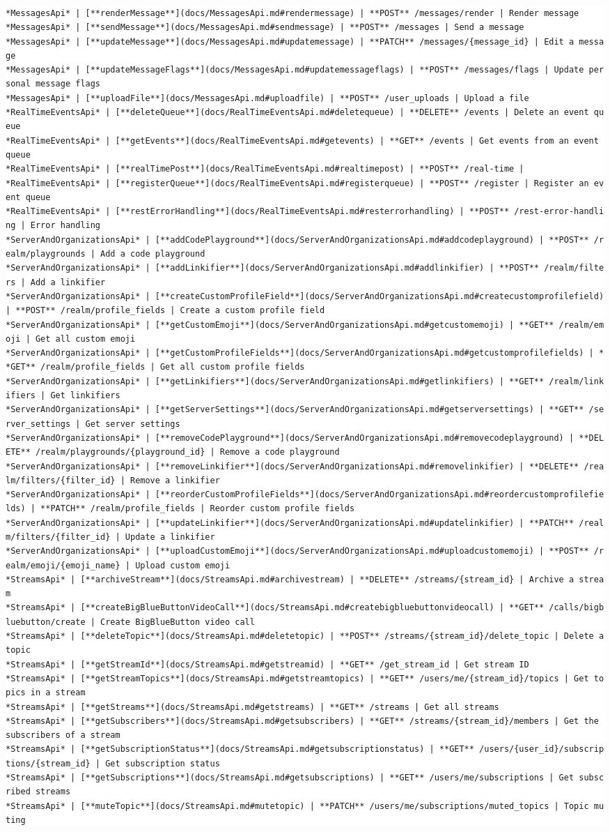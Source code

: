     *MessagesApi* | [**renderMessage**](docs/MessagesApi.md#rendermessage) | **POST** /messages/render | Render message
    *MessagesApi* | [**sendMessage**](docs/MessagesApi.md#sendmessage) | **POST** /messages | Send a message
    *MessagesApi* | [**updateMessage**](docs/MessagesApi.md#updatemessage) | **PATCH** /messages/{message_id} | Edit a message
    *MessagesApi* | [**updateMessageFlags**](docs/MessagesApi.md#updatemessageflags) | **POST** /messages/flags | Update personal message flags
    *MessagesApi* | [**uploadFile**](docs/MessagesApi.md#uploadfile) | **POST** /user_uploads | Upload a file
    *RealTimeEventsApi* | [**deleteQueue**](docs/RealTimeEventsApi.md#deletequeue) | **DELETE** /events | Delete an event queue
    *RealTimeEventsApi* | [**getEvents**](docs/RealTimeEventsApi.md#getevents) | **GET** /events | Get events from an event queue
    *RealTimeEventsApi* | [**realTimePost**](docs/RealTimeEventsApi.md#realtimepost) | **POST** /real-time | 
    *RealTimeEventsApi* | [**registerQueue**](docs/RealTimeEventsApi.md#registerqueue) | **POST** /register | Register an event queue
    *RealTimeEventsApi* | [**restErrorHandling**](docs/RealTimeEventsApi.md#resterrorhandling) | **POST** /rest-error-handling | Error handling
    *ServerAndOrganizationsApi* | [**addCodePlayground**](docs/ServerAndOrganizationsApi.md#addcodeplayground) | **POST** /realm/playgrounds | Add a code playground
    *ServerAndOrganizationsApi* | [**addLinkifier**](docs/ServerAndOrganizationsApi.md#addlinkifier) | **POST** /realm/filters | Add a linkifier
    *ServerAndOrganizationsApi* | [**createCustomProfileField**](docs/ServerAndOrganizationsApi.md#createcustomprofilefield) | **POST** /realm/profile_fields | Create a custom profile field
    *ServerAndOrganizationsApi* | [**getCustomEmoji**](docs/ServerAndOrganizationsApi.md#getcustomemoji) | **GET** /realm/emoji | Get all custom emoji
    *ServerAndOrganizationsApi* | [**getCustomProfileFields**](docs/ServerAndOrganizationsApi.md#getcustomprofilefields) | **GET** /realm/profile_fields | Get all custom profile fields
    *ServerAndOrganizationsApi* | [**getLinkifiers**](docs/ServerAndOrganizationsApi.md#getlinkifiers) | **GET** /realm/linkifiers | Get linkifiers
    *ServerAndOrganizationsApi* | [**getServerSettings**](docs/ServerAndOrganizationsApi.md#getserversettings) | **GET** /server_settings | Get server settings
    *ServerAndOrganizationsApi* | [**removeCodePlayground**](docs/ServerAndOrganizationsApi.md#removecodeplayground) | **DELETE** /realm/playgrounds/{playground_id} | Remove a code playground
    *ServerAndOrganizationsApi* | [**removeLinkifier**](docs/ServerAndOrganizationsApi.md#removelinkifier) | **DELETE** /realm/filters/{filter_id} | Remove a linkifier
    *ServerAndOrganizationsApi* | [**reorderCustomProfileFields**](docs/ServerAndOrganizationsApi.md#reordercustomprofilefields) | **PATCH** /realm/profile_fields | Reorder custom profile fields
    *ServerAndOrganizationsApi* | [**updateLinkifier**](docs/ServerAndOrganizationsApi.md#updatelinkifier) | **PATCH** /realm/filters/{filter_id} | Update a linkifier
    *ServerAndOrganizationsApi* | [**uploadCustomEmoji**](docs/ServerAndOrganizationsApi.md#uploadcustomemoji) | **POST** /realm/emoji/{emoji_name} | Upload custom emoji
    *StreamsApi* | [**archiveStream**](docs/StreamsApi.md#archivestream) | **DELETE** /streams/{stream_id} | Archive a stream
    *StreamsApi* | [**createBigBlueButtonVideoCall**](docs/StreamsApi.md#createbigbluebuttonvideocall) | **GET** /calls/bigbluebutton/create | Create BigBlueButton video call
    *StreamsApi* | [**deleteTopic**](docs/StreamsApi.md#deletetopic) | **POST** /streams/{stream_id}/delete_topic | Delete a topic
    *StreamsApi* | [**getStreamId**](docs/StreamsApi.md#getstreamid) | **GET** /get_stream_id | Get stream ID
    *StreamsApi* | [**getStreamTopics**](docs/StreamsApi.md#getstreamtopics) | **GET** /users/me/{stream_id}/topics | Get topics in a stream
    *StreamsApi* | [**getStreams**](docs/StreamsApi.md#getstreams) | **GET** /streams | Get all streams
    *StreamsApi* | [**getSubscribers**](docs/StreamsApi.md#getsubscribers) | **GET** /streams/{stream_id}/members | Get the subscribers of a stream
    *StreamsApi* | [**getSubscriptionStatus**](docs/StreamsApi.md#getsubscriptionstatus) | **GET** /users/{user_id}/subscriptions/{stream_id} | Get subscription status
    *StreamsApi* | [**getSubscriptions**](docs/StreamsApi.md#getsubscriptions) | **GET** /users/me/subscriptions | Get subscribed streams
    *StreamsApi* | [**muteTopic**](docs/StreamsApi.md#mutetopic) | **PATCH** /users/me/subscriptions/muted_topics | Topic muting